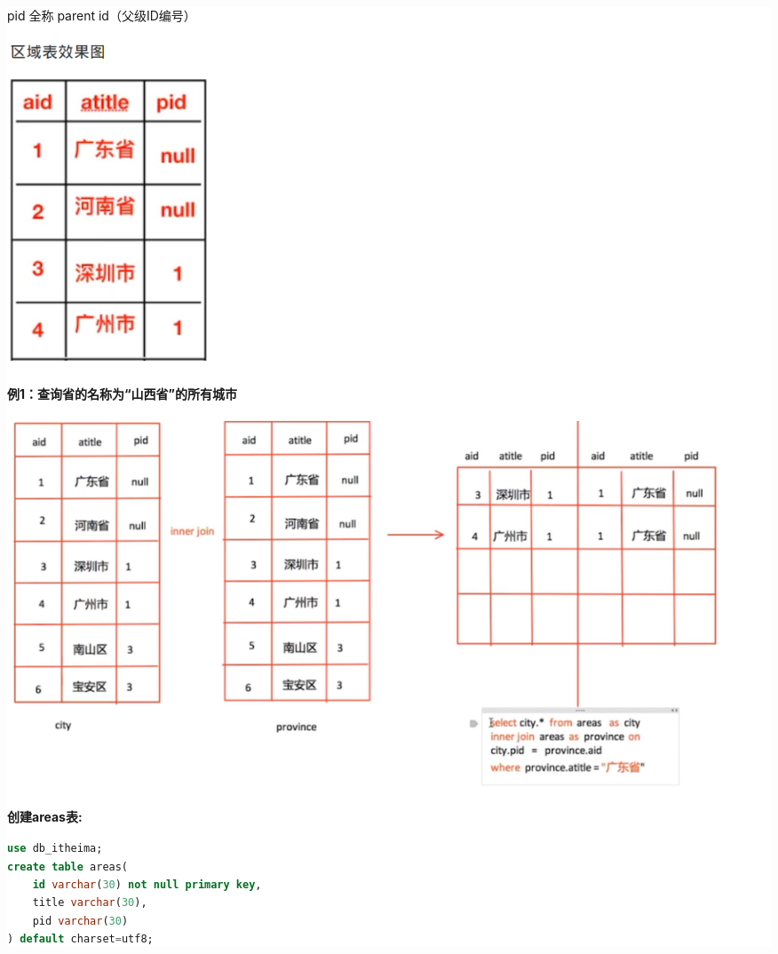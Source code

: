 pid 全称 parent id（父级ID编号）

![image-20210329232344887](media/image-20210329232344887.png)

**例1：查询省的名称为“山西省”的所有城市**

![image-20210329232410369](media/image-20210329232410369.png)

**创建areas表:**

```sql
use db_itheima;
create table areas(
    id varchar(30) not null primary key, 
    title varchar(30), 
    pid varchar(30)
) default charset=utf8;
```
